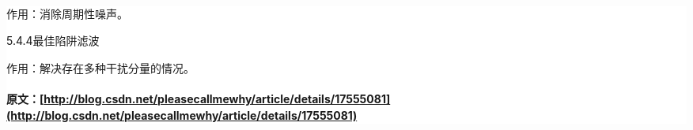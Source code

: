 作用：消除周期性噪声。 

  


5.4.4最佳陷阱滤波 

作用：解决存在多种干扰分量的情况。 

  


  


  


  


  


  

#### 原文：[http://blog.csdn.net/pleasecallmewhy/article/details/17555081](http://blog.csdn.net/pleasecallmewhy/article/details/17555081)